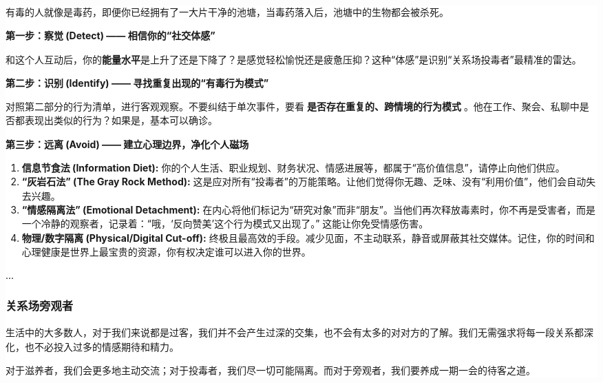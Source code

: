 有毒的人就像是毒药，即便你已经拥有了一大片干净的池塘，当毒药落入后，池塘中的生物都会被杀死。

**第一步：察觉 (Detect) —— 相信你的“社交体感”**

和这个人互动后，你的**能量水平**是上升了还是下降了？是感觉轻松愉悦还是疲惫压抑？这种“体感”是识别“关系场投毒者”最精准的雷达。

**第二步：识别 (Identify) —— 寻找重复出现的“有毒行为模式”**

对照第二部分的行为清单，进行客观观察。不要纠结于单次事件，要看 **是否存在重复的、跨情境的行为模式** 。他在工作、聚会、私聊中是否都表现出类似的行为？如果是，基本可以确诊。

**第三步：远离 (Avoid) —— 建立心理边界，净化个人磁场**

1. **信息节食法 (Information Diet):** 你的个人生活、职业规划、财务状况、情感进展等，都属于“高价值信息”，请停止向他们供应。
2. **“灰岩石法” (The Gray Rock Method):** 这是应对所有“投毒者”的万能策略。让他们觉得你无趣、乏味、没有“利用价值”，他们会自动失去兴趣。
3. **“情感隔离法” (Emotional Detachment):** 在内心将他们标记为“研究对象”而非“朋友”。当他们再次释放毒素时，你不再是受害者，而是一个冷静的观察者，记录着：“哦，‘反向赞美’这个行为模式又出现了。” 这能让你免受情感伤害。
4. **物理/数字隔离 (Physical/Digital Cut-off):** 终极且最高效的手段。减少见面，不主动联系，静音或屏蔽其社交媒体。记住，你的时间和心理健康是世界上最宝贵的资源，你有权决定谁可以进入你的世界。

...

### 关系场旁观者

生活中的大多数人，对于我们来说都是过客，我们并不会产生过深的交集，也不会有太多的对对方的了解。我们无需强求将每一段关系都深化，也不必投入过多的情感期待和精力。

对于滋养者，我们会更多地主动交流；对于投毒者，我们尽一切可能隔离。而对于旁观者，我们要养成一期一会的待客之道。

